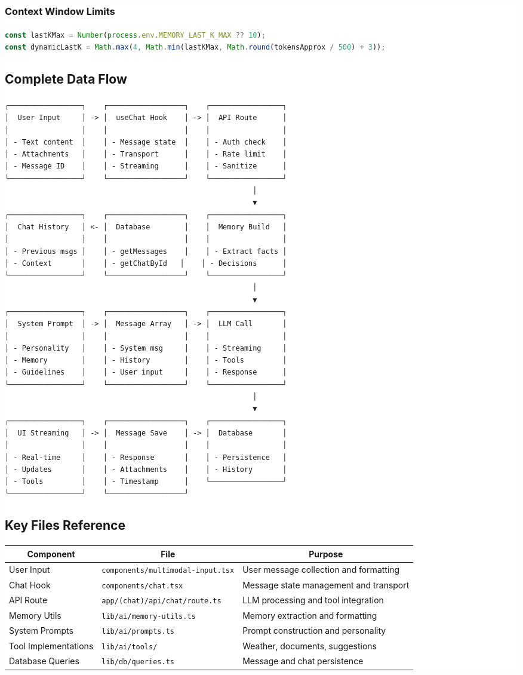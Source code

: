 ### Context Window Limits

```typescript
const lastKMax = Number(process.env.MEMORY_LAST_K_MAX ?? 10);
const dynamicLastK = Math.max(4, Math.min(lastKMax, Math.round(tokensApprox / 500) + 3));
```

## Complete Data Flow

```
┌─────────────────┐    ┌──────────────────┐    ┌─────────────────┐
│  User Input     │ -> │  useChat Hook    │ -> │  API Route      │
│                 │    │                  │    │                 │
│ - Text content  │    │ - Message state  │    │ - Auth check    │
│ - Attachments   │    │ - Transport      │    │ - Rate limit    │
│ - Message ID    │    │ - Streaming      │    │ - Sanitize      │
└─────────────────┘    └──────────────────┘    └─────────────────┘
                                                          │
                                                          ▼
┌─────────────────┐    ┌──────────────────┐    ┌─────────────────┐
│  Chat History   │ <- │  Database        │    │  Memory Build   │
│                 │    │                  │    │                 │
│ - Previous msgs │    │ - getMessages    │    │ - Extract facts │
│ - Context       │    │ - getChatById   │    │ - Decisions      │
└─────────────────┘    └──────────────────┘    └─────────────────┘
                                                          │
                                                          ▼
┌─────────────────┐    ┌──────────────────┐    ┌─────────────────┐
│  System Prompt  │ -> │  Message Array   │ -> │  LLM Call       │
│                 │    │                  │    │                 │
│ - Personality   │    │ - System msg     │    │ - Streaming     │
│ - Memory        │    │ - History        │    │ - Tools         │
│ - Guidelines    │    │ - User input     │    │ - Response      │
└─────────────────┘    └──────────────────┘    └─────────────────┘
                                                          │
                                                          ▼
┌─────────────────┐    ┌──────────────────┐    ┌─────────────────┐
│  UI Streaming   │ -> │  Message Save    │ -> │  Database       │
│                 │    │                  │    │                 │
│ - Real-time     │    │ - Response       │    │ - Persistence   │
│ - Updates       │    │ - Attachments    │    │ - History       │
│ - Tools         │    │ - Timestamp      │    └─────────────────┘
└─────────────────┘    └──────────────────┘
```

## Key Files Reference

| Component | File | Purpose |
|-----------|------|---------|
| User Input | `components/multimodal-input.tsx` | User message collection and formatting |
| Chat Hook | `components/chat.tsx` | Message state management and transport |
| API Route | `app/(chat)/api/chat/route.ts` | LLM processing and tool integration |
| Memory Utils | `lib/ai/memory-utils.ts` | Memory extraction and formatting |
| System Prompts | `lib/ai/prompts.ts` | Prompt construction and personality |
| Tool Implementations | `lib/ai/tools/` | Weather, documents, suggestions |
| Database Queries | `lib/db/queries.ts` | Message and chat persistence |
